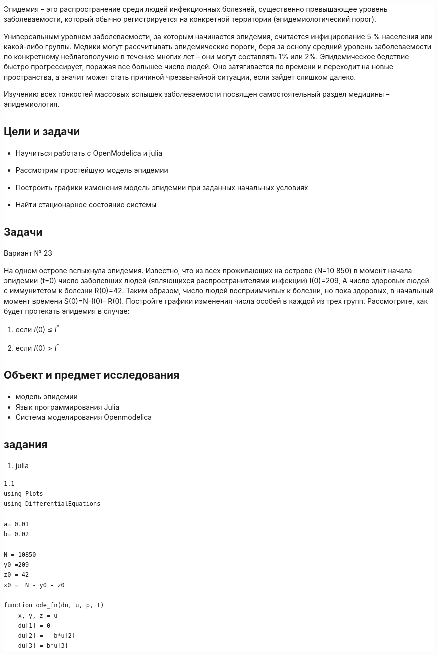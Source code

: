 Эпидемия – это распространение среди людей инфекционных болезней, существенно превышающее уровень заболеваемости, который обычно регистрируется на конкретной территории (эпидемиологический порог).

Универсальным уровнем заболеваемости, за которым начинается эпидемия, считается инфицирование 5 % населения или какой-либо группы. Медики могут рассчитывать эпидемические пороги, беря за основу средний уровень заболеваемости по конкретному неблагополучию в течение многих лет – они могут составлять 1% или 2%.
Эпидемическое бедствие быстро прогрессирует, поражая все большее число людей. Оно затягивается по времени и переходит на новые пространства, а значит может стать причиной чрезвычайной ситуации, если зайдет слишком далеко.

Изучению всех тонкостей массовых вспышек заболеваемости посвящен самостоятельный раздел медицины – эпидемиология.


## Цели и задачи

- Научиться работать с OpenModelica и julia

- Рассмотрим простейшую модель эпидемии

- Построить графики изменения модель эпидемии при заданных начальных условиях

- Найти стационарное состояние системы

## Задачи

Вариант № 23

На одном острове вспыхнула эпидемия. Известно, что из всех проживающих на острове (N=10 850) в момент начала эпидемии (t=0) число заболевших людей (являющихся распространителями инфекции) I(0)=209, А число здоровых людей с иммунитетом к болезни R(0)=42. Таким образом, число людей восприимчивых к болезни, но пока здоровых, в начальный момент времени S(0)=N-I(0)- R(0).
Постройте графики изменения числа особей в каждой из трех групп.
Рассмотрите, как будет протекать эпидемия в случае:
  
  1) если $I(0) \leq I^*$
  
  2) если $I(0) > I^*$

## Объект и предмет исследования

-	модель эпидемии
-	Язык программирования Julia
-	Система моделирования Openmodelica

## задания
1. julia

```
1.1
using Plots
using DifferentialEquations

a= 0.01
b= 0.02

N = 10850
y0 =209
z0 = 42
x0 =  N - y0 - z0

function ode_fn(du, u, p, t)
    x, y, z = u
    du[1] = 0
    du[2] = - b*u[2]
    du[3] = b*u[3]
```